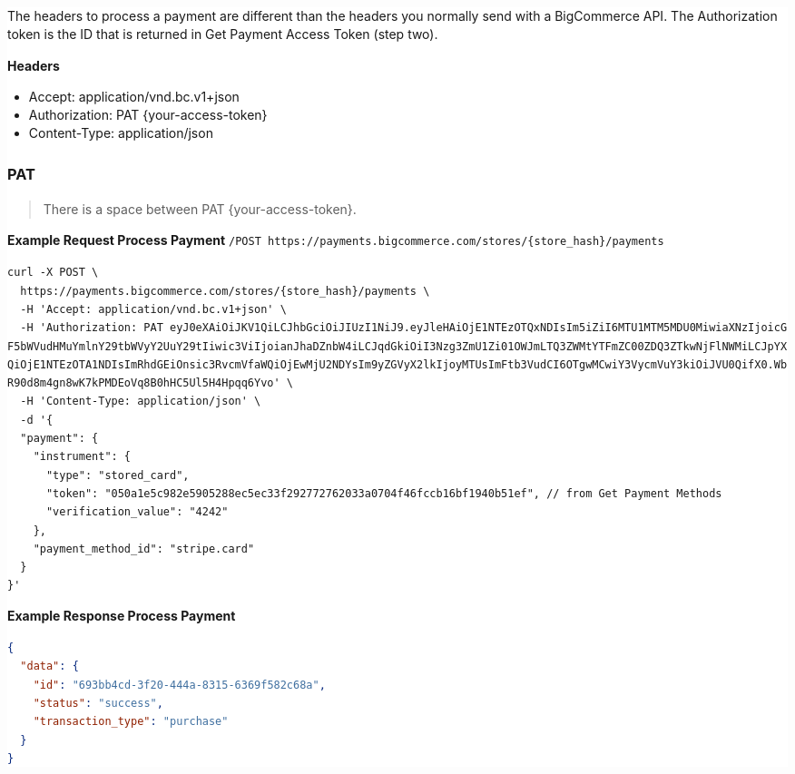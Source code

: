 The headers to process a payment are different than the headers you normally send with a BigCommerce API. The Authorization token is the ID that is returned in Get Payment Access Token (step two).

**Headers**
* Accept: application/vnd.bc.v1+json
* Authorization: PAT {your-access-token}
* Content-Type: application/json

<div class="HubBlock--callout">
<div class="CalloutBlock--warning">
<div class="HubBlock-content">



### PAT
> There is a space between PAT {your-access-token}.

</div>
</div>
</div>



**Example Request Process Payment**
`/POST https://payments.bigcommerce.com/stores/{store_hash}/payments`

```curl
curl -X POST \
  https://payments.bigcommerce.com/stores/{store_hash}/payments \
  -H 'Accept: application/vnd.bc.v1+json' \
  -H 'Authorization: PAT eyJ0eXAiOiJKV1QiLCJhbGciOiJIUzI1NiJ9.eyJleHAiOjE1NTEzOTQxNDIsIm5iZiI6MTU1MTM5MDU0MiwiaXNzIjoicGF5bWVudHMuYmlnY29tbWVyY2UuY29tIiwic3ViIjoianJhaDZnbW4iLCJqdGkiOiI3Nzg3ZmU1Zi01OWJmLTQ3ZWMtYTFmZC00ZDQ3ZTkwNjFlNWMiLCJpYXQiOjE1NTEzOTA1NDIsImRhdGEiOnsic3RvcmVfaWQiOjEwMjU2NDYsIm9yZGVyX2lkIjoyMTUsImFtb3VudCI6OTgwMCwiY3VycmVuY3kiOiJVU0QifX0.WbR90d8m4gn8wK7kPMDEoVq8B0hHC5Ul5H4Hpqq6Yvo' \
  -H 'Content-Type: application/json' \
  -d '{
  "payment": {
    "instrument": {
      "type": "stored_card",
      "token": "050a1e5c982e5905288ec5ec33f292772762033a0704f46fccb16bf1940b51ef", // from Get Payment Methods
      "verification_value": "4242"
    },
    "payment_method_id": "stripe.card"
  }
}'

```



**Example Response Process Payment**

```json
{
  "data": {
    "id": "693bb4cd-3f20-444a-8315-6369f582c68a",
    "status": "success",
    "transaction_type": "purchase"
  }
}
```
